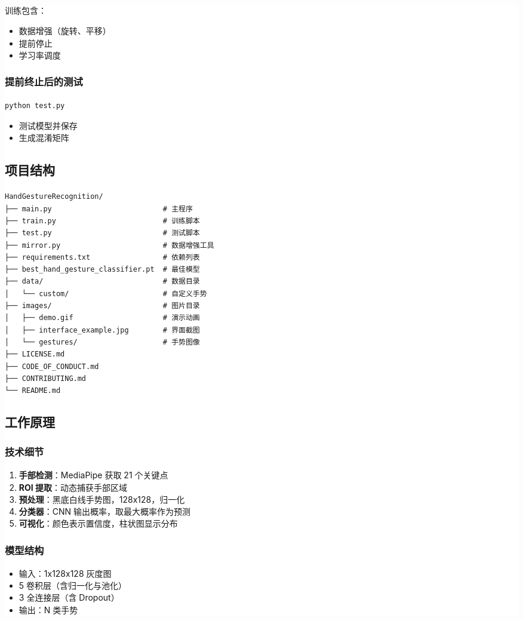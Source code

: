 训练包含：
- 数据增强（旋转、平移）
- 提前停止
- 学习率调度

### 提前终止后的测试

```bash
python test.py
```

- 测试模型并保存
- 生成混淆矩阵

## 项目结构

```
HandGestureRecognition/
├── main.py                          # 主程序
├── train.py                         # 训练脚本
├── test.py                          # 测试脚本
├── mirror.py                        # 数据增强工具
├── requirements.txt                 # 依赖列表
├── best_hand_gesture_classifier.pt  # 最佳模型
├── data/                            # 数据目录
│   └── custom/                      # 自定义手势
├── images/                          # 图片目录
│   ├── demo.gif                     # 演示动画
│   ├── interface_example.jpg        # 界面截图
│   └── gestures/                    # 手势图像
├── LICENSE.md
├── CODE_OF_CONDUCT.md
├── CONTRIBUTING.md
└── README.md
```

## 工作原理

### 技术细节

1. **手部检测**：MediaPipe 获取 21 个关键点
2. **ROI 提取**：动态捕获手部区域
3. **预处理**：黑底白线手势图，128x128，归一化
4. **分类器**：CNN 输出概率，取最大概率作为预测
5. **可视化**：颜色表示置信度，柱状图显示分布

### 模型结构

- 输入：1x128x128 灰度图
- 5 卷积层（含归一化与池化）
- 3 全连接层（含 Dropout）
- 输出：N 类手势
